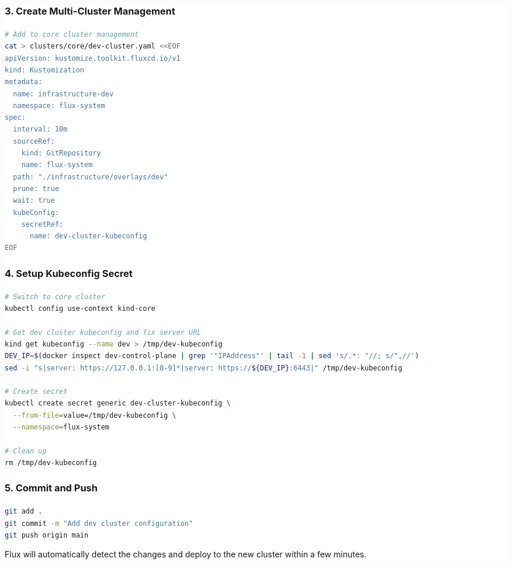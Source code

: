 ### 3. Create Multi-Cluster Management

```bash
# Add to core cluster management
cat > clusters/core/dev-cluster.yaml <<EOF
apiVersion: kustomize.toolkit.fluxcd.io/v1
kind: Kustomization
metadata:
  name: infrastructure-dev
  namespace: flux-system
spec:
  interval: 10m
  sourceRef:
    kind: GitRepository
    name: flux-system
  path: "./infrastructure/overlays/dev"
  prune: true
  wait: true
  kubeConfig:
    secretRef:
      name: dev-cluster-kubeconfig
EOF
```

### 4. Setup Kubeconfig Secret

```bash
# Switch to core cluster
kubectl config use-context kind-core

# Get dev cluster kubeconfig and fix server URL
kind get kubeconfig --name dev > /tmp/dev-kubeconfig
DEV_IP=$(docker inspect dev-control-plane | grep '"IPAddress"' | tail -1 | sed 's/.*: "//; s/",//')
sed -i "s|server: https://127.0.0.1:[0-9]*|server: https://${DEV_IP}:6443|" /tmp/dev-kubeconfig

# Create secret
kubectl create secret generic dev-cluster-kubeconfig \
  --from-file=value=/tmp/dev-kubeconfig \
  --namespace=flux-system

# Clean up
rm /tmp/dev-kubeconfig
```

### 5. Commit and Push

```bash
git add .
git commit -m "Add dev cluster configuration"
git push origin main
```

Flux will automatically detect the changes and deploy to the new cluster within a few minutes.
